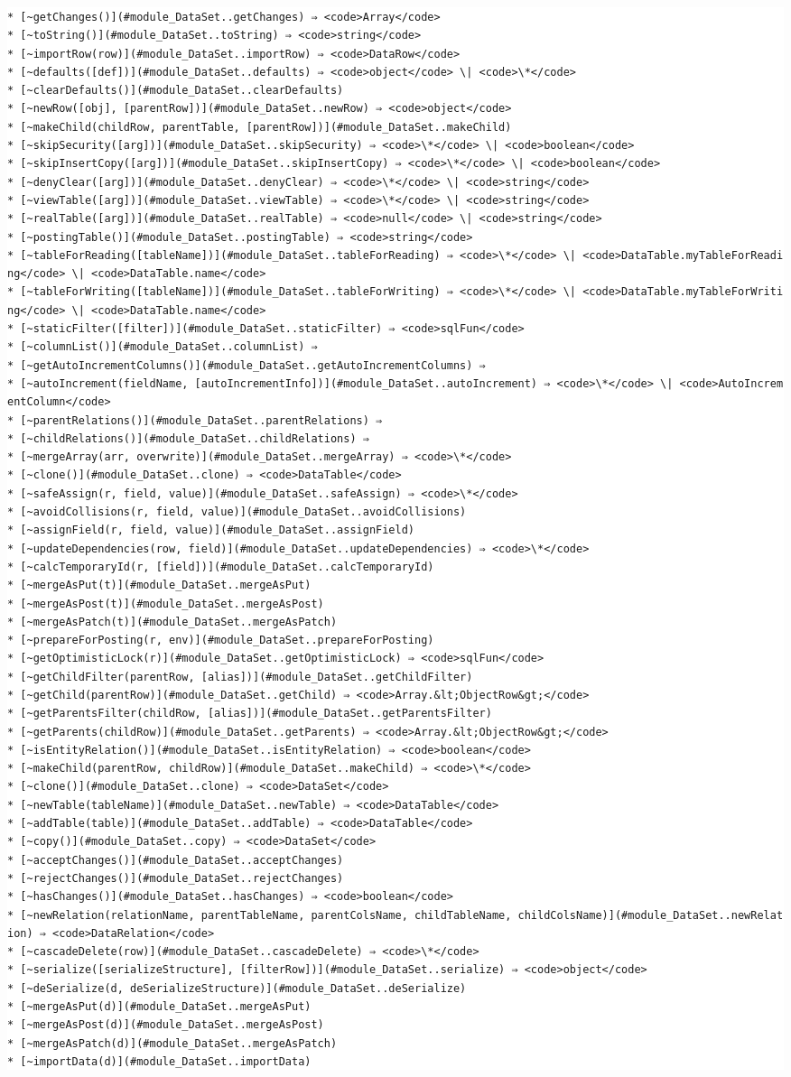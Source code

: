     * [~getChanges()](#module_DataSet..getChanges) ⇒ <code>Array</code>
    * [~toString()](#module_DataSet..toString) ⇒ <code>string</code>
    * [~importRow(row)](#module_DataSet..importRow) ⇒ <code>DataRow</code>
    * [~defaults([def])](#module_DataSet..defaults) ⇒ <code>object</code> \| <code>\*</code>
    * [~clearDefaults()](#module_DataSet..clearDefaults)
    * [~newRow([obj], [parentRow])](#module_DataSet..newRow) ⇒ <code>object</code>
    * [~makeChild(childRow, parentTable, [parentRow])](#module_DataSet..makeChild)
    * [~skipSecurity([arg])](#module_DataSet..skipSecurity) ⇒ <code>\*</code> \| <code>boolean</code>
    * [~skipInsertCopy([arg])](#module_DataSet..skipInsertCopy) ⇒ <code>\*</code> \| <code>boolean</code>
    * [~denyClear([arg])](#module_DataSet..denyClear) ⇒ <code>\*</code> \| <code>string</code>
    * [~viewTable([arg])](#module_DataSet..viewTable) ⇒ <code>\*</code> \| <code>string</code>
    * [~realTable([arg])](#module_DataSet..realTable) ⇒ <code>null</code> \| <code>string</code>
    * [~postingTable()](#module_DataSet..postingTable) ⇒ <code>string</code>
    * [~tableForReading([tableName])](#module_DataSet..tableForReading) ⇒ <code>\*</code> \| <code>DataTable.myTableForReading</code> \| <code>DataTable.name</code>
    * [~tableForWriting([tableName])](#module_DataSet..tableForWriting) ⇒ <code>\*</code> \| <code>DataTable.myTableForWriting</code> \| <code>DataTable.name</code>
    * [~staticFilter([filter])](#module_DataSet..staticFilter) ⇒ <code>sqlFun</code>
    * [~columnList()](#module_DataSet..columnList) ⇒
    * [~getAutoIncrementColumns()](#module_DataSet..getAutoIncrementColumns) ⇒
    * [~autoIncrement(fieldName, [autoIncrementInfo])](#module_DataSet..autoIncrement) ⇒ <code>\*</code> \| <code>AutoIncrementColumn</code>
    * [~parentRelations()](#module_DataSet..parentRelations) ⇒
    * [~childRelations()](#module_DataSet..childRelations) ⇒
    * [~mergeArray(arr, overwrite)](#module_DataSet..mergeArray) ⇒ <code>\*</code>
    * [~clone()](#module_DataSet..clone) ⇒ <code>DataTable</code>
    * [~safeAssign(r, field, value)](#module_DataSet..safeAssign) ⇒ <code>\*</code>
    * [~avoidCollisions(r, field, value)](#module_DataSet..avoidCollisions)
    * [~assignField(r, field, value)](#module_DataSet..assignField)
    * [~updateDependencies(row, field)](#module_DataSet..updateDependencies) ⇒ <code>\*</code>
    * [~calcTemporaryId(r, [field])](#module_DataSet..calcTemporaryId)
    * [~mergeAsPut(t)](#module_DataSet..mergeAsPut)
    * [~mergeAsPost(t)](#module_DataSet..mergeAsPost)
    * [~mergeAsPatch(t)](#module_DataSet..mergeAsPatch)
    * [~prepareForPosting(r, env)](#module_DataSet..prepareForPosting)
    * [~getOptimisticLock(r)](#module_DataSet..getOptimisticLock) ⇒ <code>sqlFun</code>
    * [~getChildFilter(parentRow, [alias])](#module_DataSet..getChildFilter)
    * [~getChild(parentRow)](#module_DataSet..getChild) ⇒ <code>Array.&lt;ObjectRow&gt;</code>
    * [~getParentsFilter(childRow, [alias])](#module_DataSet..getParentsFilter)
    * [~getParents(childRow)](#module_DataSet..getParents) ⇒ <code>Array.&lt;ObjectRow&gt;</code>
    * [~isEntityRelation()](#module_DataSet..isEntityRelation) ⇒ <code>boolean</code>
    * [~makeChild(parentRow, childRow)](#module_DataSet..makeChild) ⇒ <code>\*</code>
    * [~clone()](#module_DataSet..clone) ⇒ <code>DataSet</code>
    * [~newTable(tableName)](#module_DataSet..newTable) ⇒ <code>DataTable</code>
    * [~addTable(table)](#module_DataSet..addTable) ⇒ <code>DataTable</code>
    * [~copy()](#module_DataSet..copy) ⇒ <code>DataSet</code>
    * [~acceptChanges()](#module_DataSet..acceptChanges)
    * [~rejectChanges()](#module_DataSet..rejectChanges)
    * [~hasChanges()](#module_DataSet..hasChanges) ⇒ <code>boolean</code>
    * [~newRelation(relationName, parentTableName, parentColsName, childTableName, childColsName)](#module_DataSet..newRelation) ⇒ <code>DataRelation</code>
    * [~cascadeDelete(row)](#module_DataSet..cascadeDelete) ⇒ <code>\*</code>
    * [~serialize([serializeStructure], [filterRow])](#module_DataSet..serialize) ⇒ <code>object</code>
    * [~deSerialize(d, deSerializeStructure)](#module_DataSet..deSerialize)
    * [~mergeAsPut(d)](#module_DataSet..mergeAsPut)
    * [~mergeAsPost(d)](#module_DataSet..mergeAsPost)
    * [~mergeAsPatch(d)](#module_DataSet..mergeAsPatch)
    * [~importData(d)](#module_DataSet..importData)
